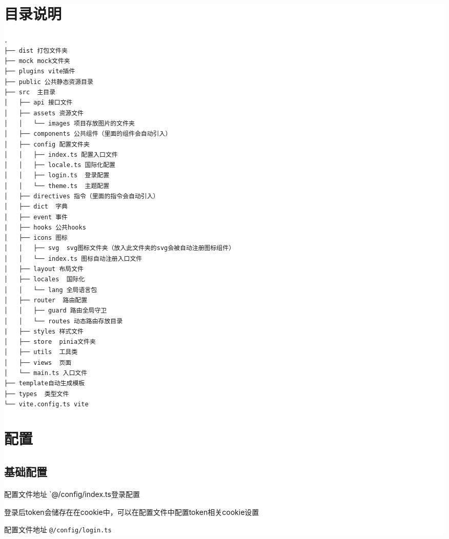 # 目录说明

```text
.
├── dist 打包文件夹
├── mock mock文件夹
├── plugins vite插件
├── public 公共静态资源目录
├── src  主目录
│   ├── api 接口文件
│   ├── assets 资源文件
│   │   └── images 项目存放图片的文件夹
│   ├── components 公共组件（里面的组件会自动引入）
│   ├── config 配置文件夹
│   │   ├── index.ts 配置入口文件
│   │   ├── locale.ts 国际化配置
│   │   ├── login.ts  登录配置
│   │   └── theme.ts  主题配置
│   ├── directives 指令（里面的指令会自动引入）
│   ├── dict  字典
│   ├── event 事件
|   ├── hooks 公共hooks
│   ├── icons 图标
│   │   ├── svg  svg图标文件夹（放入此文件夹的svg会被自动注册图标组件）
│   │   └── index.ts 图标自动注册入口文件
│   ├── layout 布局文件
│   ├── locales  国际化
│   │   └── lang 全局语言包
│   ├── router  路由配置
│   │   ├── guard 路由全局守卫
│   │   └── routes 动态路由存放目录
|   ├── styles 样式文件 
│   ├── store  pinia文件夹
│   ├── utils  工具类
│   ├── views  页面
│   └── main.ts 入口文件
├── template自动生成模板
├── types  类型文件
└── vite.config.ts vite
```

# 配置

## 基础配置

配置文件地址 `@/config/index.ts登录配置

登录后token会储存在在cookie中，可以在配置文件中配置token相关cookie设置

配置文件地址 `@/config/login.ts`
